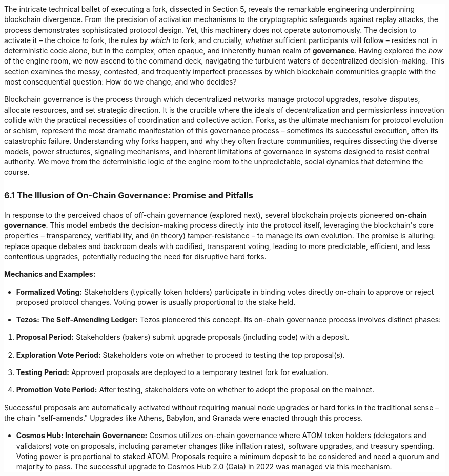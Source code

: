 The intricate technical ballet of executing a fork, dissected in Section 5, reveals the remarkable engineering underpinning blockchain divergence. From the precision of activation mechanisms to the cryptographic safeguards against replay attacks, the process demonstrates sophisticated protocol design. Yet, this machinery does not operate autonomously. The decision to activate it – the choice *to* fork, the rules *by which* to fork, and crucially, *whether* sufficient participants will follow – resides not in deterministic code alone, but in the complex, often opaque, and inherently human realm of **governance**. Having explored the *how* of the engine room, we now ascend to the command deck, navigating the turbulent waters of decentralized decision-making. This section examines the messy, contested, and frequently imperfect processes by which blockchain communities grapple with the most consequential question: How do we change, and who decides?

Blockchain governance is the process through which decentralized networks manage protocol upgrades, resolve disputes, allocate resources, and set strategic direction. It is the crucible where the ideals of decentralization and permissionless innovation collide with the practical necessities of coordination and collective action. Forks, as the ultimate mechanism for protocol evolution or schism, represent the most dramatic manifestation of this governance process – sometimes its successful execution, often its catastrophic failure. Understanding why forks happen, and why they often fracture communities, requires dissecting the diverse models, power structures, signaling mechanisms, and inherent limitations of governance in systems designed to resist central authority. We move from the deterministic logic of the engine room to the unpredictable, social dynamics that determine the course.

### 6.1 The Illusion of On-Chain Governance: Promise and Pitfalls

In response to the perceived chaos of off-chain governance (explored next), several blockchain projects pioneered **on-chain governance**. This model embeds the decision-making process directly into the protocol itself, leveraging the blockchain's core properties – transparency, verifiability, and (in theory) tamper-resistance – to manage its own evolution. The promise is alluring: replace opaque debates and backroom deals with codified, transparent voting, leading to more predictable, efficient, and less contentious upgrades, potentially reducing the need for disruptive hard forks.

**Mechanics and Examples:**

*   **Formalized Voting:** Stakeholders (typically token holders) participate in binding votes directly on-chain to approve or reject proposed protocol changes. Voting power is usually proportional to the stake held.

*   **Tezos: The Self-Amending Ledger:** Tezos pioneered this concept. Its on-chain governance process involves distinct phases:

1.  **Proposal Period:** Stakeholders (bakers) submit upgrade proposals (including code) with a deposit.

2.  **Exploration Vote Period:** Stakeholders vote on whether to proceed to testing the top proposal(s).

3.  **Testing Period:** Approved proposals are deployed to a temporary testnet fork for evaluation.

4.  **Promotion Vote Period:** After testing, stakeholders vote on whether to adopt the proposal on the mainnet.

Successful proposals are automatically activated without requiring manual node upgrades or hard forks in the traditional sense – the chain "self-amends." Upgrades like Athens, Babylon, and Granada were enacted through this process.

*   **Cosmos Hub: Interchain Governance:** Cosmos utilizes on-chain governance where ATOM token holders (delegators and validators) vote on proposals, including parameter changes (like inflation rates), software upgrades, and treasury spending. Voting power is proportional to staked ATOM. Proposals require a minimum deposit to be considered and need a quorum and majority to pass. The successful upgrade to Cosmos Hub 2.0 (Gaia) in 2022 was managed via this mechanism.

